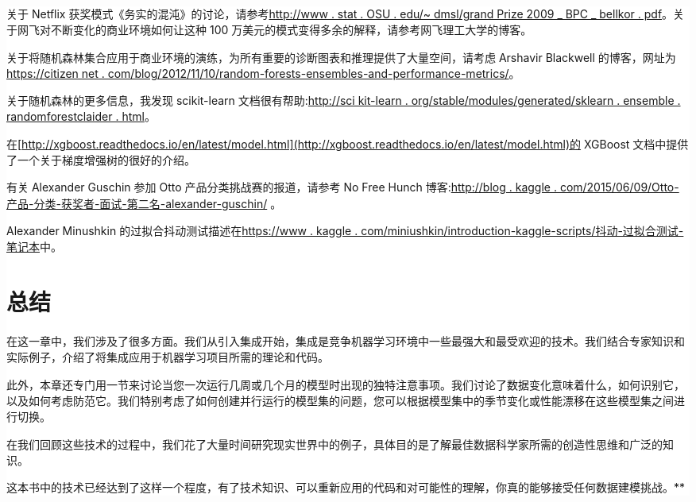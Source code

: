 关于 Netflix 获奖模式《务实的混沌》的讨论，请参考[http://www . stat . OSU . edu/~ dmsl/grand Prize 2009 _ BPC _ bellkor . pdf](http://www.stat.osu.edu/~dmsl/GrandPrize2009_BPC_BellKor.pdf)。关于网飞对不断变化的商业环境如何让这种 100 万美元的模式变得多余的解释，请参考网飞理工大学的博客。

关于将随机森林集合应用于商业环境的演练，为所有重要的诊断图表和推理提供了大量空间，请考虑 Arshavir Blackwell 的博客，网址为[https://citizen net . com/blog/2012/11/10/random-forests-ensembles-and-performance-metrics/](https://citizennet.com/blog/2012/11/10/random-forests-ensembles-and-performance-metrics/)。

关于随机森林的更多信息，我发现 scikit-learn 文档很有帮助:[http://sci kit-learn . org/stable/modules/generated/sklearn . ensemble . randomforestclaider . html](http://scikit-learn.org/stable/modules/generated/sklearn.ensemble.RandomForestClassifier.html)。

在[http://xgboost.readthedocs.io/en/latest/model.html](http://xgboost.readthedocs.io/en/latest/model.html)的 XGBoost 文档中提供了一个关于梯度增强树的很好的介绍。

有关 Alexander Guschin 参加 Otto 产品分类挑战赛的报道，请参考 No Free Hunch 博客:[http://blog . kaggle . com/2015/06/09/Otto-产品-分类-获奖者-面试-第二名-alexander-guschin/](http://blog.kaggle.com/2015/06/09/otto-product-classification-winners-interview-2nd-place-alexander-guschin/) 。

Alexander Minushkin 的过拟合抖动测试描述在[https://www . kaggle . com/miniushkin/introduction-kaggle-scripts/抖动-过拟合测试-笔记本](https://www.kaggle.com/miniushkin/introducing-kaggle-scripts/jitter-test-for-overfitting-notebook)中。

# 总结

在这一章中，我们涉及了很多方面。我们从引入集成开始，集成是竞争机器学习环境中一些最强大和最受欢迎的技术。我们结合专家知识和实际例子，介绍了将集成应用于机器学习项目所需的理论和代码。

此外，本章还专门用一节来讨论当您一次运行几周或几个月的模型时出现的独特注意事项。我们讨论了数据变化意味着什么，如何识别它，以及如何考虑防范它。我们特别考虑了如何创建并行运行的模型集的问题，您可以根据模型集中的季节变化或性能漂移在这些模型集之间进行切换。

在我们回顾这些技术的过程中，我们花了大量时间研究现实世界中的例子，具体目的是了解最佳数据科学家所需的创造性思维和广泛的知识。

这本书中的技术已经达到了这样一个程度，有了技术知识、可以重新应用的代码和对可能性的理解，你真的能够接受任何数据建模挑战。**